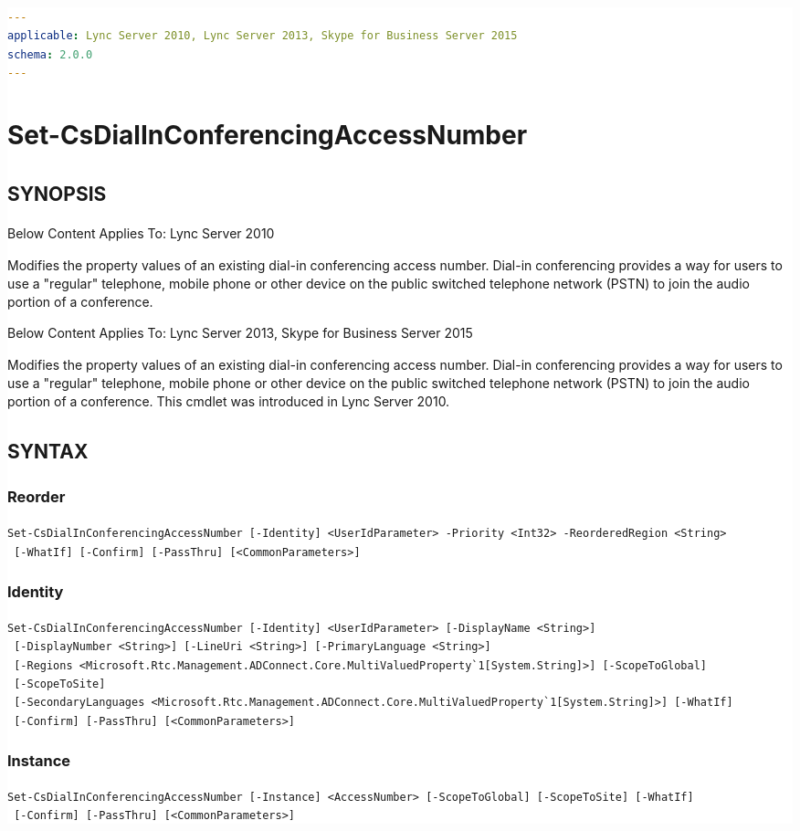 ```yaml
---
applicable: Lync Server 2010, Lync Server 2013, Skype for Business Server 2015
schema: 2.0.0
---
```


# Set-CsDialInConferencingAccessNumber

## SYNOPSIS
Below Content Applies To: Lync Server 2010

Modifies the property values of an existing dial-in conferencing access number.
Dial-in conferencing provides a way for users to use a "regular" telephone, mobile phone or other device on the public switched telephone network (PSTN) to join the audio portion of a conference.

Below Content Applies To: Lync Server 2013, Skype for Business Server 2015

Modifies the property values of an existing dial-in conferencing access number.
Dial-in conferencing provides a way for users to use a "regular" telephone, mobile phone or other device on the public switched telephone network (PSTN) to join the audio portion of a conference.
This cmdlet was introduced in Lync Server 2010.



## SYNTAX

### Reorder
```
Set-CsDialInConferencingAccessNumber [-Identity] <UserIdParameter> -Priority <Int32> -ReorderedRegion <String>
 [-WhatIf] [-Confirm] [-PassThru] [<CommonParameters>]
```

### Identity
```
Set-CsDialInConferencingAccessNumber [-Identity] <UserIdParameter> [-DisplayName <String>]
 [-DisplayNumber <String>] [-LineUri <String>] [-PrimaryLanguage <String>]
 [-Regions <Microsoft.Rtc.Management.ADConnect.Core.MultiValuedProperty`1[System.String]>] [-ScopeToGlobal]
 [-ScopeToSite]
 [-SecondaryLanguages <Microsoft.Rtc.Management.ADConnect.Core.MultiValuedProperty`1[System.String]>] [-WhatIf]
 [-Confirm] [-PassThru] [<CommonParameters>]
```

### Instance
```
Set-CsDialInConferencingAccessNumber [-Instance] <AccessNumber> [-ScopeToGlobal] [-ScopeToSite] [-WhatIf]
 [-Confirm] [-PassThru] [<CommonParameters>]
```

